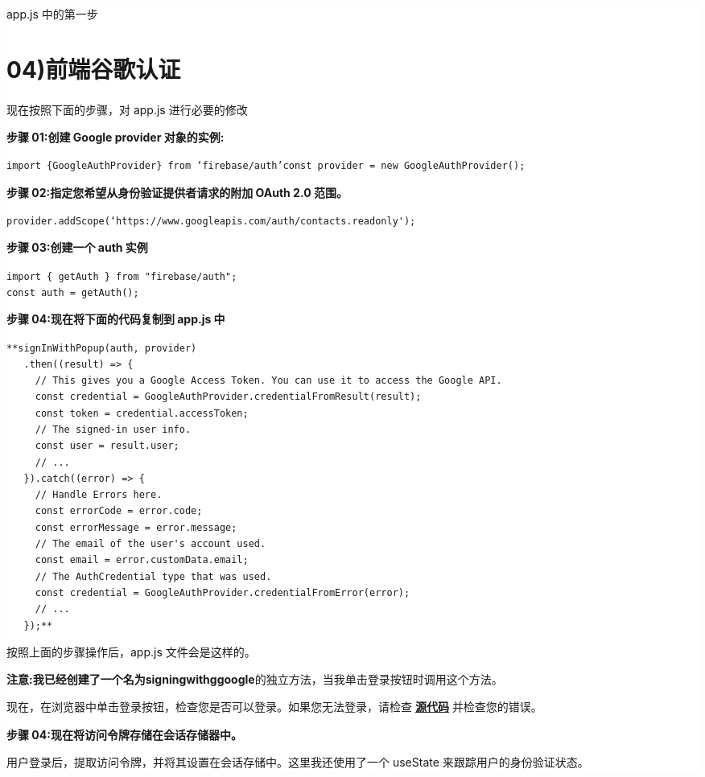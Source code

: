 app.js 中的第一步

# 04)前端谷歌认证

现在按照下面的步骤，对 app.js 进行必要的修改

**步骤 01:创建 Google provider 对象的实例:**

```
import {GoogleAuthProvider} from ‘firebase/auth’const provider = new GoogleAuthProvider();
```

**步骤 02:指定您希望从身份验证提供者请求的附加 OAuth 2.0 范围。**

```
provider.addScope(‘https://www.googleapis.com/auth/contacts.readonly');
```

**步骤 03:创建一个 auth 实例**

```
import { getAuth } from "firebase/auth";
const auth = getAuth();
```

**步骤 04:现在将下面的代码复制到 app.js 中**

```
**signInWithPopup(auth, provider)
   .then((result) => {
     // This gives you a Google Access Token. You can use it to access the Google API.
     const credential = GoogleAuthProvider.credentialFromResult(result);
     const token = credential.accessToken;
     // The signed-in user info.
     const user = result.user;
     // ...
   }).catch((error) => {
     // Handle Errors here.
     const errorCode = error.code;
     const errorMessage = error.message;
     // The email of the user's account used.
     const email = error.customData.email;
     // The AuthCredential type that was used.
     const credential = GoogleAuthProvider.credentialFromError(error);
     // ...
   });**
```

按照上面的步骤操作后，app.js 文件会是这样的。

**注意:**我已经创建了一个名为**signingwithggoogle**的独立方法，当我单击登录按钮时调用这个方法。

现在，在浏览器中单击登录按钮，检查您是否可以登录。如果您无法登录，请检查 [**源代码**](https://github.com/Wanuja97/firebase-authentication-with-react-node-express-article) 并检查您的错误。

**步骤 04:现在将访问令牌存储在会话存储器中。**

用户登录后，提取访问令牌，并将其设置在会话存储中。这里我还使用了一个 useState 来跟踪用户的身份验证状态。
